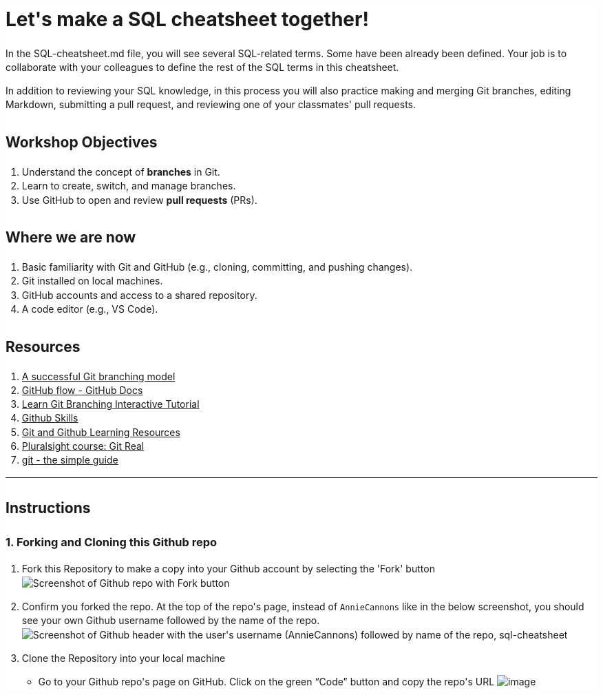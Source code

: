 # Let's make a SQL cheatsheet together! 

In the SQL-cheatsheet.md file, you will see several SQL-related terms. Some have been already been defined. Your job is to collaborate with your colleagues to define the rest of the SQL terms in this cheatsheet. 

In addition to reviewing your SQL knowledge, in this process you will also practice making and merging Git branches, editing Markdown, submitting a pull request, and reviewing one of your classmates' pull requests. 

## **Workshop Objectives**

1. Understand the concept of **branches** in Git.
2. Learn to create, switch, and manage branches.
3. Use GitHub to open and review **pull requests** (PRs).

## **Where we are now**

1. Basic familiarity with Git and GitHub (e.g., cloning, committing, and pushing changes).
2. Git installed on local machines.
3. GitHub accounts and access to a shared repository.
4. A code editor (e.g., VS Code).

## Resources

1. [A successful Git branching model](https://nvie.com/posts/a-successful-git-branching-model/)
2. [GitHub flow - GitHub Docs](https://docs.github.com/en/get-started/using-github/github-flow)
3. [Learn Git Branching Interactive Tutorial](https://learngitbranching.js.org/)
4. [Github Skills](https://skills.github.com/)
5. [Git and Github Learning Resources](https://docs.github.com/en/get-started/start-your-journey/git-and-github-learning-resources)
6. [Pluralsight course: Git Real](https://app.pluralsight.com/library/courses/code-school-git-real/table-of-contents)
7. [git - the simple guide](https://rogerdudler.github.io/git-guide/)

---

## Instructions

### 1. Forking and Cloning this Github repo

1. Fork this Repository to make a copy into your Github account by selecting the 'Fork' button
   <img width="707" alt="Screenshot of Github repo with Fork button" src="https://github.com/user-attachments/assets/0f6a1ddf-60d2-4e63-859c-b84bfaafacde" />

2. Confirm you forked the repo. At the top of the repo's page, instead of `AnnieCannons` like in the below screenshot, you should see your own Github username followed by the name of the repo. 
    <img width="1221" alt="Screenshot of Github header with the user's username (AnnieCannons) followed by name of the repo, sql-cheatsheet" src="https://github.com/user-attachments/assets/225a152c-32c0-40c0-8778-157380bae6a2" />


4. Clone the Repository into your local machine
    - Go to your Github repo's page on GitHub. Click on the green “Code” button and copy the repo's URL
        ![image](https://github.com/user-attachments/assets/fd6fcf7f-9246-42da-80be-0c4d75c3f48a)
